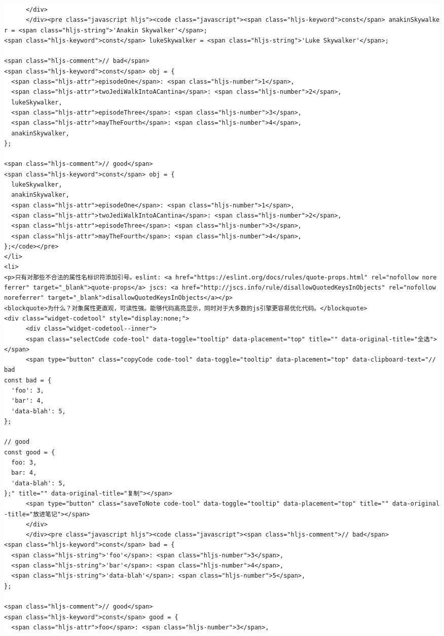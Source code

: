 ```" title="" data-original-title="复制"></span>
      </div>
      </div><pre class="javascript hljs"><code class="javascript"><span class="hljs-keyword">const</span> anakinSkywalker = <span class="hljs-string">'Anakin Skywalker'</span>;
<span class="hljs-keyword">const</span> lukeSkywalker = <span class="hljs-string">'Luke Skywalker'</span>;

<span class="hljs-comment">// bad</span>
<span class="hljs-keyword">const</span> obj = {
  <span class="hljs-attr">episodeOne</span>: <span class="hljs-number">1</span>,
  <span class="hljs-attr">twoJediWalkIntoACantina</span>: <span class="hljs-number">2</span>,
  lukeSkywalker,
  <span class="hljs-attr">episodeThree</span>: <span class="hljs-number">3</span>,
  <span class="hljs-attr">mayTheFourth</span>: <span class="hljs-number">4</span>,
  anakinSkywalker,
};

<span class="hljs-comment">// good</span>
<span class="hljs-keyword">const</span> obj = {
  lukeSkywalker,
  anakinSkywalker,
  <span class="hljs-attr">episodeOne</span>: <span class="hljs-number">1</span>,
  <span class="hljs-attr">twoJediWalkIntoACantina</span>: <span class="hljs-number">2</span>,
  <span class="hljs-attr">episodeThree</span>: <span class="hljs-number">3</span>,
  <span class="hljs-attr">mayTheFourth</span>: <span class="hljs-number">4</span>,
};</code></pre>
</li>
<li>
<p>只有对那些不合法的属性名标识符添加引号。eslint: <a href="https://eslint.org/docs/rules/quote-props.html" rel="nofollow noreferrer" target="_blank">quote-props</a> jscs: <a href="http://jscs.info/rule/disallowQuotedKeysInObjects" rel="nofollow noreferrer" target="_blank">disallowQuotedKeysInObjects</a></p>
<blockquote>为什么？对象属性更直观，可读性强。能够代码高亮显示，同时对于大多数的js引擎更容易优化代码。</blockquote>
<div class="widget-codetool" style="display:none;">
      <div class="widget-codetool--inner">
      <span class="selectCode code-tool" data-toggle="tooltip" data-placement="top" title="" data-original-title="全选"></span>
      <span type="button" class="copyCode code-tool" data-toggle="tooltip" data-placement="top" data-clipboard-text="// bad
const bad = {
  'foo': 3,
  'bar': 4,
  'data-blah': 5,
};

// good
const good = {
  foo: 3,
  bar: 4,
  'data-blah': 5,
};" title="" data-original-title="复制"></span>
      <span type="button" class="saveToNote code-tool" data-toggle="tooltip" data-placement="top" title="" data-original-title="放进笔记"></span>
      </div>
      </div><pre class="javascript hljs"><code class="javascript"><span class="hljs-comment">// bad</span>
<span class="hljs-keyword">const</span> bad = {
  <span class="hljs-string">'foo'</span>: <span class="hljs-number">3</span>,
  <span class="hljs-string">'bar'</span>: <span class="hljs-number">4</span>,
  <span class="hljs-string">'data-blah'</span>: <span class="hljs-number">5</span>,
};

<span class="hljs-comment">// good</span>
<span class="hljs-keyword">const</span> good = {
  <span class="hljs-attr">foo</span>: <span class="hljs-number">3</span>,
```